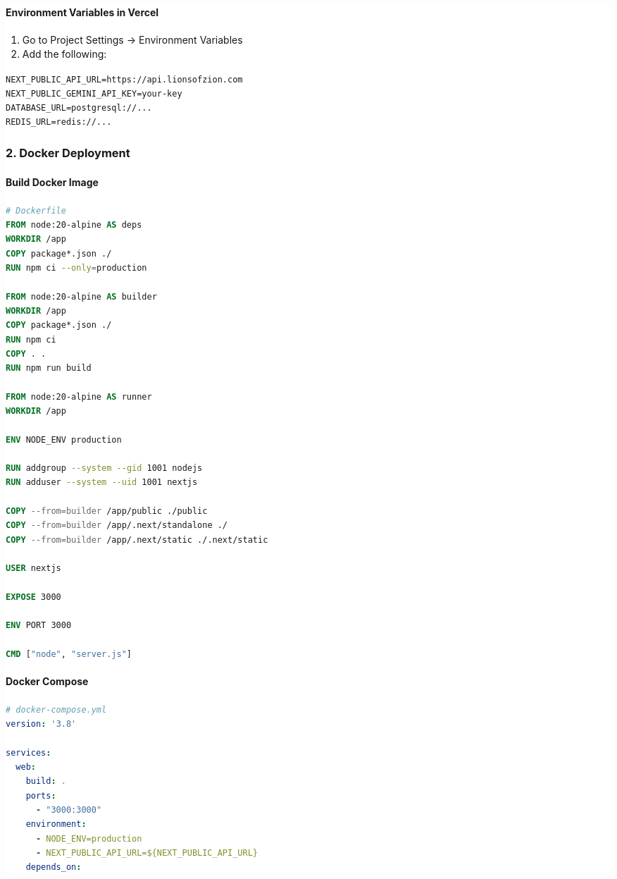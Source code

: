 #### Environment Variables in Vercel
1. Go to Project Settings → Environment Variables
2. Add the following:

```env
NEXT_PUBLIC_API_URL=https://api.lionsofzion.com
NEXT_PUBLIC_GEMINI_API_KEY=your-key
DATABASE_URL=postgresql://...
REDIS_URL=redis://...
```

### 2. Docker Deployment

#### Build Docker Image

```dockerfile
# Dockerfile
FROM node:20-alpine AS deps
WORKDIR /app
COPY package*.json ./
RUN npm ci --only=production

FROM node:20-alpine AS builder
WORKDIR /app
COPY package*.json ./
RUN npm ci
COPY . .
RUN npm run build

FROM node:20-alpine AS runner
WORKDIR /app

ENV NODE_ENV production

RUN addgroup --system --gid 1001 nodejs
RUN adduser --system --uid 1001 nextjs

COPY --from=builder /app/public ./public
COPY --from=builder /app/.next/standalone ./
COPY --from=builder /app/.next/static ./.next/static

USER nextjs

EXPOSE 3000

ENV PORT 3000

CMD ["node", "server.js"]
```

#### Docker Compose

```yaml
# docker-compose.yml
version: '3.8'

services:
  web:
    build: .
    ports:
      - "3000:3000"
    environment:
      - NODE_ENV=production
      - NEXT_PUBLIC_API_URL=${NEXT_PUBLIC_API_URL}
    depends_on:
```